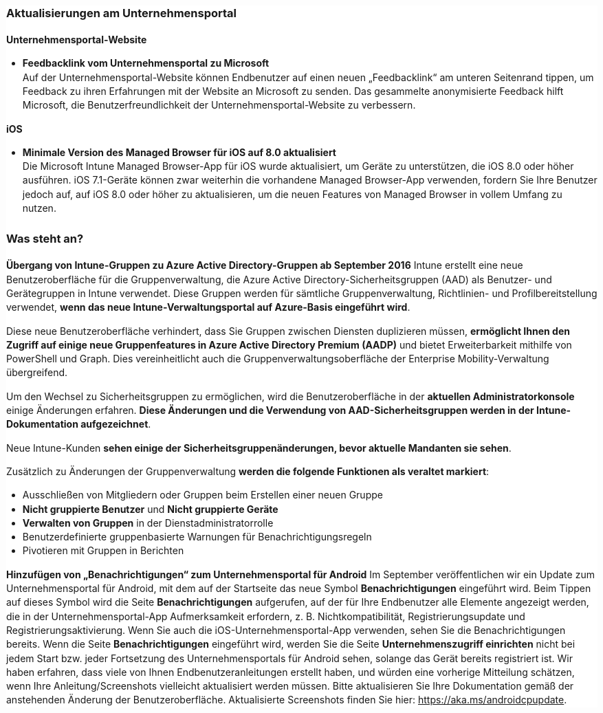 

### <a name="company-portal-updates"></a>Aktualisierungen am Unternehmensportal
__Unternehmensportal-Website__
- **Feedbacklink vom Unternehmensportal zu Microsoft** <br/>
Auf der Unternehmensportal-Website können Endbenutzer auf einen neuen „Feedbacklink“ am unteren Seitenrand tippen, um Feedback zu ihren Erfahrungen mit der Website an Microsoft zu senden. Das gesammelte anonymisierte Feedback hilft Microsoft, die Benutzerfreundlichkeit der Unternehmensportal-Website zu verbessern.


__iOS__
- **Minimale Version des Managed Browser für iOS auf 8.0 aktualisiert**<br/>
Die Microsoft Intune Managed Browser-App für iOS wurde aktualisiert, um Geräte zu unterstützen, die iOS 8.0 oder höher ausführen. iOS 7.1-Geräte können zwar weiterhin die vorhandene Managed Browser-App verwenden, fordern Sie Ihre Benutzer jedoch auf, auf iOS 8.0 oder höher zu aktualisieren, um die neuen Features von Managed Browser in vollem Umfang zu nutzen.  


### <a name="whats-coming"></a>Was steht an?
__Übergang von Intune-Gruppen zu Azure Active Directory-Gruppen ab September 2016__ Intune erstellt eine neue Benutzeroberfläche für die Gruppenverwaltung, die Azure Active Directory-Sicherheitsgruppen (AAD) als Benutzer- und Gerätegruppen in Intune verwendet. Diese Gruppen werden für sämtliche Gruppenverwaltung, Richtlinien- und Profilbereitstellung verwendet, **wenn das neue Intune-Verwaltungsportal auf Azure-Basis eingeführt wird**.

Diese neue Benutzeroberfläche verhindert, dass Sie Gruppen zwischen Diensten duplizieren müssen, **ermöglicht Ihnen den Zugriff auf einige neue Gruppenfeatures in Azure Active Directory Premium (AADP)** und bietet Erweiterbarkeit mithilfe von PowerShell und Graph. Dies vereinheitlicht auch die Gruppenverwaltungsoberfläche der Enterprise Mobility-Verwaltung übergreifend.

Um den Wechsel zu Sicherheitsgruppen zu ermöglichen, wird die Benutzeroberfläche in der **aktuellen Administratorkonsole** einige Änderungen erfahren. **Diese Änderungen und die Verwendung von AAD-Sicherheitsgruppen werden in der Intune-Dokumentation aufgezeichnet**.

Neue Intune-Kunden **sehen einige der Sicherheitsgruppenänderungen, bevor aktuelle Mandanten sie sehen**.

Zusätzlich zu Änderungen der Gruppenverwaltung **werden die folgende Funktionen als veraltet markiert**:
- Ausschließen von Mitgliedern oder Gruppen beim Erstellen einer neuen Gruppe
- **Nicht gruppierte Benutzer** und **Nicht gruppierte Geräte**
- **Verwalten von Gruppen** in der Dienstadministratorrolle
- Benutzerdefinierte gruppenbasierte Warnungen für Benachrichtigungsregeln
- Pivotieren mit Gruppen in Berichten


__Hinzufügen von „Benachrichtigungen“ zum Unternehmensportal für Android__ Im September veröffentlichen wir ein Update zum Unternehmensportal für Android, mit dem auf der Startseite das neue Symbol **Benachrichtigungen** eingeführt wird. Beim Tippen auf dieses Symbol wird die Seite **Benachrichtigungen** aufgerufen, auf der für Ihre Endbenutzer alle Elemente angezeigt werden, die in der Unternehmensportal-App Aufmerksamkeit erfordern, z. B. Nichtkompatibilität, Registrierungsupdate und Registrierungsaktivierung. Wenn Sie auch die iOS-Unternehmensportal-App verwenden, sehen Sie die Benachrichtigungen bereits. Wenn die Seite **Benachrichtigungen** eingeführt wird, werden Sie die Seite **Unternehmenszugriff einrichten** nicht bei jedem Start bzw. jeder Fortsetzung des Unternehmensportals für Android sehen, solange das Gerät bereits registriert ist. Wir haben erfahren, dass viele von Ihnen Endbenutzeranleitungen erstellt haben, und würden eine vorherige Mitteilung schätzen, wenn Ihre Anleitung/Screenshots vielleicht aktualisiert werden müssen. Bitte aktualisieren Sie Ihre Dokumentation gemäß der anstehenden Änderung der Benutzeroberfläche. Aktualisierte Screenshots finden Sie hier: https://aka.ms/androidcpupdate.  
